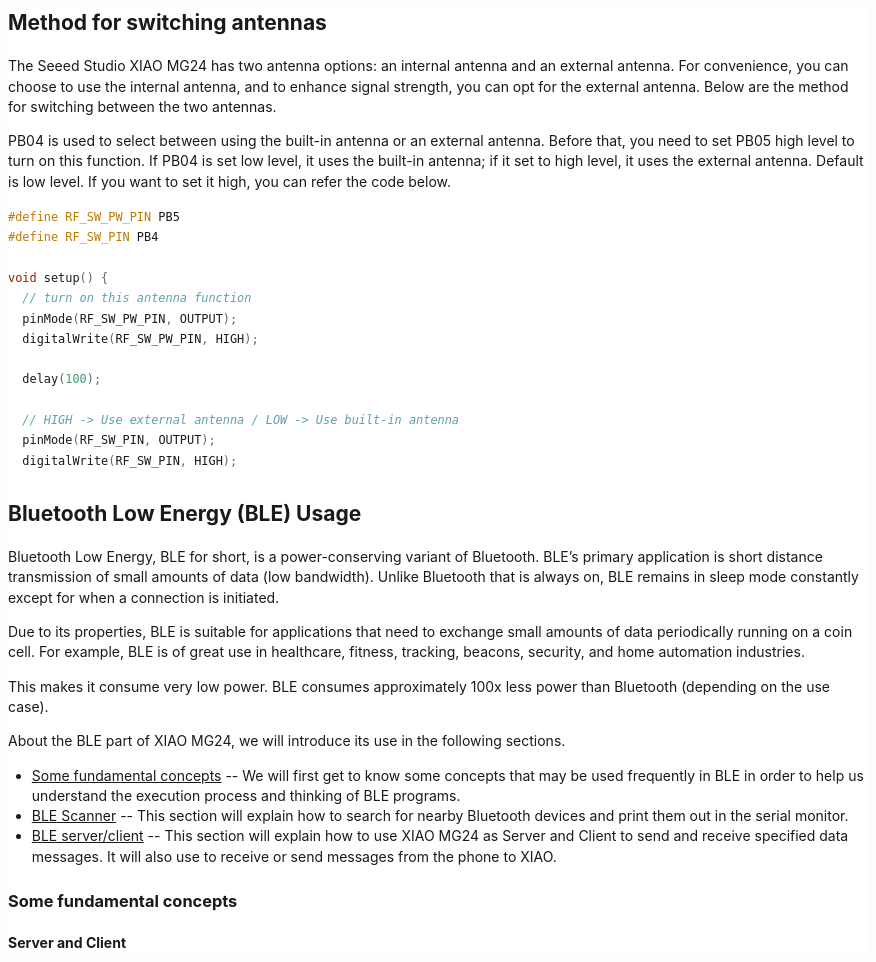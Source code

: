 ## Method for switching antennas

The Seeed Studio XIAO MG24 has two antenna options: an internal antenna and an external antenna. For convenience, you can choose to use the internal antenna, and to enhance signal strength, you can opt for the external antenna. Below are the method for switching between the two antennas.

PB04 is used to select between using the built-in antenna or an external antenna. Before that, you need to set PB05 high level to turn on this function. If PB04 is set low level, it uses the built-in antenna; if it set to high level, it uses the external antenna. Default is low level. If you want to set it high, you can refer the code below.
```cpp
#define RF_SW_PW_PIN PB5
#define RF_SW_PIN PB4

void setup() {
  // turn on this antenna function
  pinMode(RF_SW_PW_PIN, OUTPUT);  
  digitalWrite(RF_SW_PW_PIN, HIGH);

  delay(100);

  // HIGH -> Use external antenna / LOW -> Use built-in antenna
  pinMode(RF_SW_PIN, OUTPUT);  
  digitalWrite(RF_SW_PIN, HIGH);
```

## Bluetooth Low Energy (BLE) Usage

Bluetooth Low Energy, BLE for short, is a power-conserving variant of Bluetooth. BLE’s primary application is short distance transmission of small amounts of data (low bandwidth). Unlike Bluetooth that is always on, BLE remains in sleep mode constantly except for when a connection is initiated.

Due to its properties, BLE is suitable for applications that need to exchange small amounts of data periodically running on a coin cell. For example, BLE is of great use in healthcare, fitness, tracking, beacons, security, and home automation industries.

This makes it consume very low power. BLE consumes approximately 100x less power than Bluetooth (depending on the use case).

About the BLE part of XIAO MG24, we will introduce its use in the following sections.

- [Some fundamental concepts](#some-fundamental-concepts) -- We will first get to know some concepts that may be used frequently in BLE in order to help us understand the execution process and thinking of BLE programs.
- [BLE Scanner](#ble-scanner) -- This section will explain how to search for nearby Bluetooth devices and print them out in the serial monitor.
- [BLE server/client](#ble-serverclient) -- This section will explain how to use XIAO MG24 as Server and Client to send and receive specified data messages. It will also use to receive or send messages from the phone to XIAO.


### Some fundamental concepts

#### Server and Client
